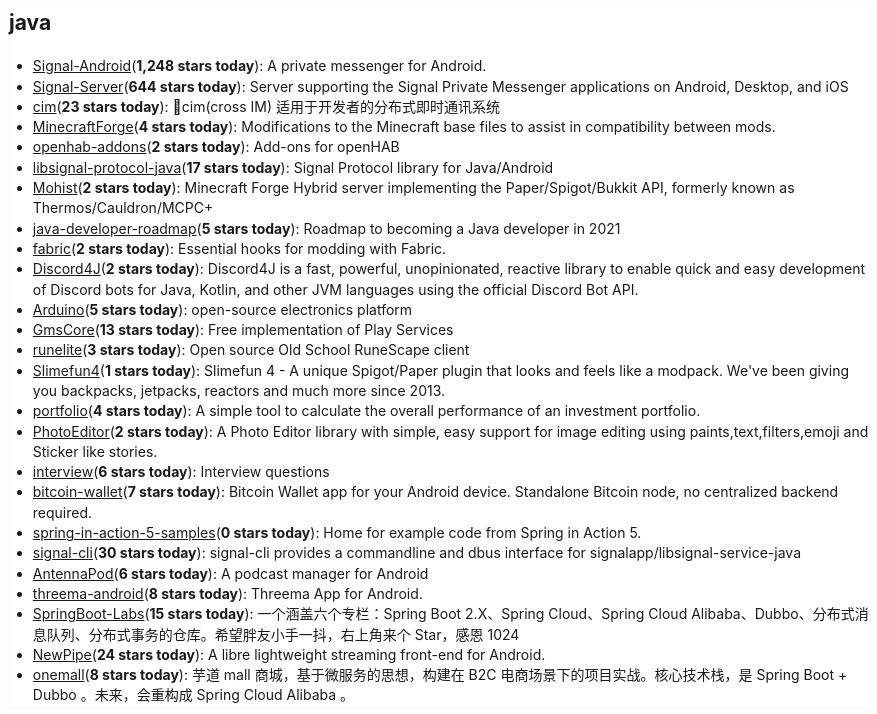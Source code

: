 ## java
+ [Signal-Android](https://github.com/signalapp/Signal-Android)(**1,248 stars today**): A private messenger for Android.
+ [Signal-Server](https://github.com/signalapp/Signal-Server)(**644 stars today**): Server supporting the Signal Private Messenger applications on Android, Desktop, and iOS
+ [cim](https://github.com/crossoverJie/cim)(**23 stars today**): 📲cim(cross IM) 适用于开发者的分布式即时通讯系统
+ [MinecraftForge](https://github.com/MinecraftForge/MinecraftForge)(**4 stars today**): Modifications to the Minecraft base files to assist in compatibility between mods.
+ [openhab-addons](https://github.com/openhab/openhab-addons)(**2 stars today**): Add-ons for openHAB
+ [libsignal-protocol-java](https://github.com/signalapp/libsignal-protocol-java)(**17 stars today**): Signal Protocol library for Java/Android
+ [Mohist](https://github.com/Mohist-Community/Mohist)(**2 stars today**): Minecraft Forge Hybrid server implementing the Paper/Spigot/Bukkit API, formerly known as Thermos/Cauldron/MCPC+
+ [java-developer-roadmap](https://github.com/s4kibs4mi/java-developer-roadmap)(**5 stars today**): Roadmap to becoming a Java developer in 2021
+ [fabric](https://github.com/FabricMC/fabric)(**2 stars today**): Essential hooks for modding with Fabric.
+ [Discord4J](https://github.com/Discord4J/Discord4J)(**2 stars today**): Discord4J is a fast, powerful, unopinionated, reactive library to enable quick and easy development of Discord bots for Java, Kotlin, and other JVM languages using the official Discord Bot API.
+ [Arduino](https://github.com/arduino/Arduino)(**5 stars today**): open-source electronics platform
+ [GmsCore](https://github.com/microg/GmsCore)(**13 stars today**): Free implementation of Play Services
+ [runelite](https://github.com/runelite/runelite)(**3 stars today**): Open source Old School RuneScape client
+ [Slimefun4](https://github.com/Slimefun/Slimefun4)(**1 stars today**): Slimefun 4 - A unique Spigot/Paper plugin that looks and feels like a modpack. We've been giving you backpacks, jetpacks, reactors and much more since 2013.
+ [portfolio](https://github.com/buchen/portfolio)(**4 stars today**): A simple tool to calculate the overall performance of an investment portfolio.
+ [PhotoEditor](https://github.com/burhanrashid52/PhotoEditor)(**2 stars today**): A Photo Editor library with simple, easy support for image editing using paints,text,filters,emoji and Sticker like stories.
+ [interview](https://github.com/mission-peace/interview)(**6 stars today**): Interview questions
+ [bitcoin-wallet](https://github.com/bitcoin-wallet/bitcoin-wallet)(**7 stars today**): Bitcoin Wallet app for your Android device. Standalone Bitcoin node, no centralized backend required.
+ [spring-in-action-5-samples](https://github.com/habuma/spring-in-action-5-samples)(**0 stars today**): Home for example code from Spring in Action 5.
+ [signal-cli](https://github.com/AsamK/signal-cli)(**30 stars today**): signal-cli provides a commandline and dbus interface for signalapp/libsignal-service-java
+ [AntennaPod](https://github.com/AntennaPod/AntennaPod)(**6 stars today**): A podcast manager for Android
+ [threema-android](https://github.com/threema-ch/threema-android)(**8 stars today**): Threema App for Android.
+ [SpringBoot-Labs](https://github.com/YunaiV/SpringBoot-Labs)(**15 stars today**): 一个涵盖六个专栏：Spring Boot 2.X、Spring Cloud、Spring Cloud Alibaba、Dubbo、分布式消息队列、分布式事务的仓库。希望胖友小手一抖，右上角来个 Star，感恩 1024
+ [NewPipe](https://github.com/TeamNewPipe/NewPipe)(**24 stars today**): A libre lightweight streaming front-end for Android.
+ [onemall](https://github.com/YunaiV/onemall)(**8 stars today**): 芋道 mall 商城，基于微服务的思想，构建在 B2C 电商场景下的项目实战。核心技术栈，是 Spring Boot + Dubbo 。未来，会重构成 Spring Cloud Alibaba 。
